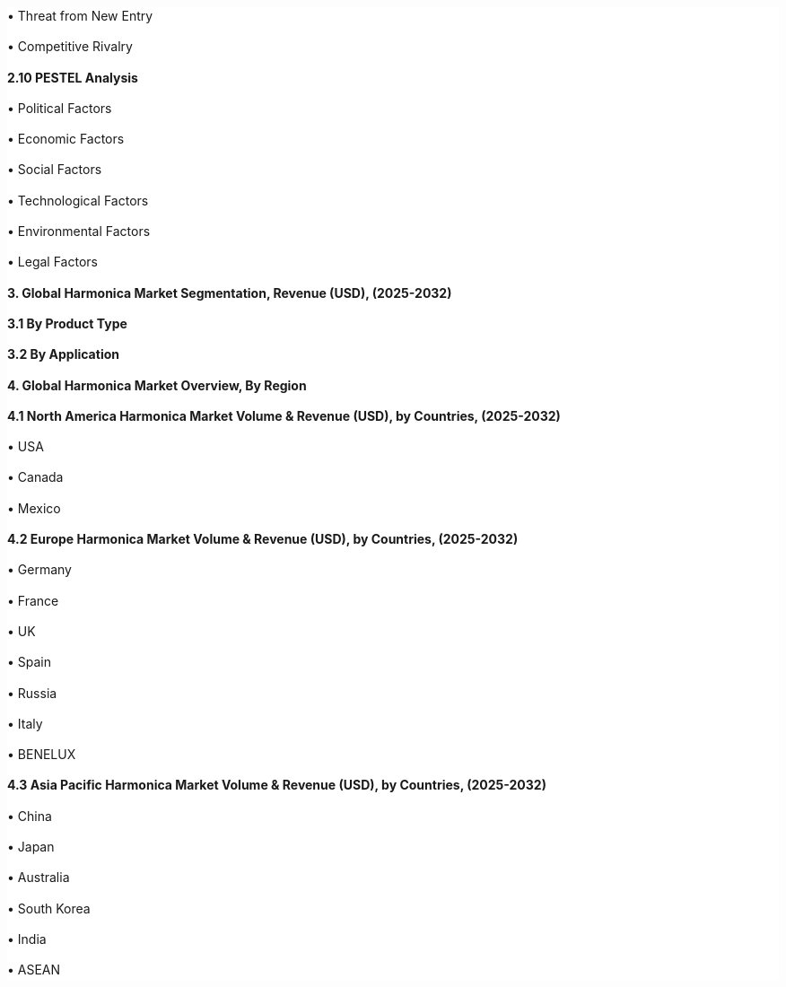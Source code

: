 • Threat from New Entry

• Competitive Rivalry

<strong>2.10 PESTEL Analysis</strong>

• Political Factors

• Economic Factors

• Social Factors

• Technological Factors

• Environmental Factors

• Legal Factors

<strong>3. Global Harmonica Market Segmentation, Revenue (USD), (2025-2032)</strong>

<strong>3.1 By Product Type</strong>

<strong>3.2 By Application</strong>

<strong>4. Global Harmonica Market Overview, By Region</strong>

<strong>4.1 North America Harmonica Market Volume &amp; Revenue (USD), by Countries, (2025-2032)</strong>

• USA

• Canada

• Mexico

<strong>4.2 Europe Harmonica Market Volume &amp; Revenue (USD), by Countries, (2025-2032)</strong>

• Germany

• France

• UK

• Spain

• Russia

• Italy

• BENELUX

<strong>4.3 Asia Pacific Harmonica Market Volume &amp; Revenue (USD), by Countries, (2025-2032)</strong>

• China

• Japan

• Australia

• South Korea

• India

• ASEAN
